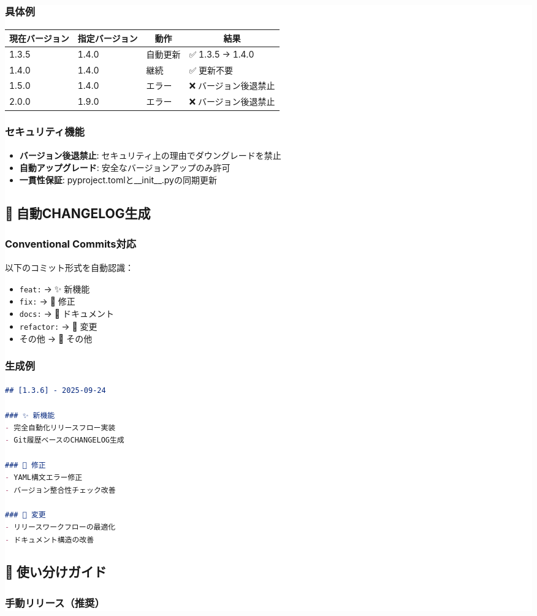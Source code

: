 ### 具体例

| 現在バージョン | 指定バージョン | 動作 | 結果 |
|---|---|---|---|
| 1.3.5 | 1.4.0 | 自動更新 | ✅ 1.3.5 → 1.4.0 |
| 1.4.0 | 1.4.0 | 継続 | ✅ 更新不要 |
| 1.5.0 | 1.4.0 | エラー | ❌ バージョン後退禁止 |
| 2.0.0 | 1.9.0 | エラー | ❌ バージョン後退禁止 |

### セキュリティ機能

- **バージョン後退禁止**: セキュリティ上の理由でダウングレードを禁止
- **自動アップグレード**: 安全なバージョンアップのみ許可
- **一貫性保証**: pyproject.tomlと__init__.pyの同期更新

## 🤖 自動CHANGELOG生成

### Conventional Commits対応

以下のコミット形式を自動認識：

- `feat:` → ✨ 新機能
- `fix:` → 🐛 修正
- `docs:` → 📝 ドキュメント
- `refactor:` → 🔄 変更
- その他 → 🔧 その他

### 生成例

```markdown
## [1.3.6] - 2025-09-24

### ✨ 新機能
- 完全自動化リリースフロー実装
- Git履歴ベースのCHANGELOG生成

### 🐛 修正
- YAML構文エラー修正
- バージョン整合性チェック改善

### 🔄 変更
- リリースワークフローの最適化
- ドキュメント構造の改善
```

## 🎯 使い分けガイド

### 手動リリース（推奨）
